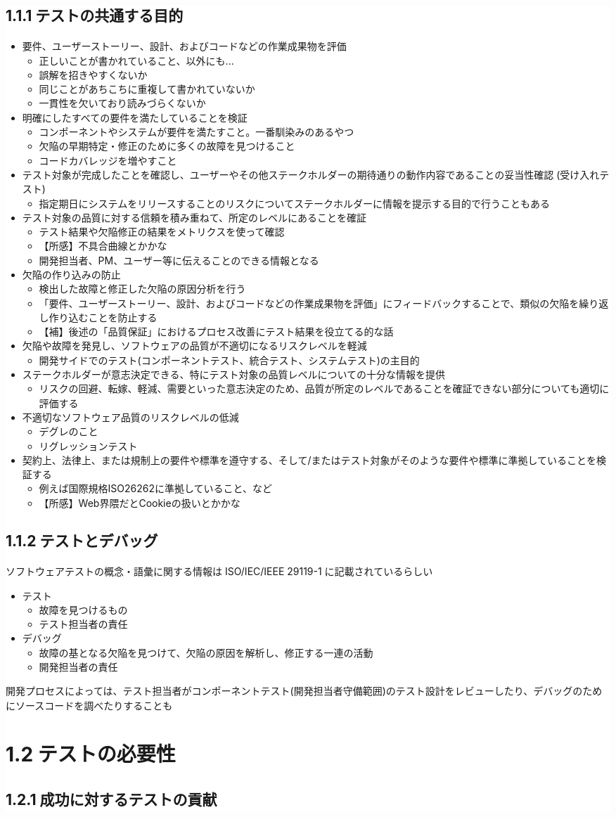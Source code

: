 


## 1.1.1 テストの共通する目的 ##

- 要件、ユーザーストーリー、設計、およびコードなどの作業成果物を評価
  - 正しいことが書かれていること、以外にも...
  - 誤解を招きやすくないか
  - 同じことがあちこちに重複して書かれていないか
  - 一貫性を欠いており読みづらくないか
- 明確にしたすべての要件を満たしていることを検証
  - コンポーネントやシステムが要件を満たすこと。一番馴染みのあるやつ
  - 欠陥の早期特定・修正のために多くの故障を見つけること
  - コードカバレッジを増やすこと
- テスト対象が完成したことを確認し、ユーザーやその他ステークホルダーの期待通りの動作内容であることの妥当性確認 (受け入れテスト)
  - 指定期日にシステムをリリースすることのリスクについてステークホルダーに情報を提示する目的で行うこともある
- テスト対象の品質に対する信頼を積み重ねて、所定のレベルにあることを確証
  - テスト結果や欠陥修正の結果をメトリクスを使って確認
  - 【所感】不具合曲線とかかな
  - 開発担当者、PM、ユーザー等に伝えることのできる情報となる
- 欠陥の作り込みの防止
  - 検出した故障と修正した欠陥の原因分析を行う
  - 「要件、ユーザーストーリー、設計、およびコードなどの作業成果物を評価」にフィードバックすることで、類似の欠陥を繰り返し作り込むことを防止する
  - 【補】後述の「品質保証」におけるプロセス改善にテスト結果を役立てる的な話
- 欠陥や故障を発見し、ソフトウェアの品質が不適切になるリスクレベルを軽減
  - 開発サイドでのテスト(コンポーネントテスト、統合テスト、システムテスト)の主目的
- ステークホルダーが意志決定できる、特にテスト対象の品質レベルについての十分な情報を提供
  - リスクの回避、転嫁、軽減、需要といった意志決定のため、品質が所定のレベルであることを確証できない部分についても適切に評価する
- 不適切なソフトウェア品質のリスクレベルの低減
  - デグレのこと
  - リグレッションテスト
- 契約上、法律上、または規制上の要件や標準を遵守する、そして/またはテスト対象がそのような要件や標準に準拠していることを検証する
  - 例えば国際規格ISO26262に準拠していること、など
  - 【所感】Web界隈だとCookieの扱いとかかな


## 1.1.2 テストとデバッグ ##

ソフトウェアテストの概念・語彙に関する情報は ISO/IEC/IEEE 29119-1 に記載されているらしい

- テスト
  - 故障を見つけるもの
  - テスト担当者の責任
- デバッグ
  - 故障の基となる欠陥を見つけて、欠陥の原因を解析し、修正する一連の活動
  - 開発担当者の責任

開発プロセスによっては、テスト担当者がコンポーネントテスト(開発担当者守備範囲)のテスト設計をレビューしたり、デバッグのためにソースコードを調べたりすることも


# 1.2 テストの必要性 #

## 1.2.1 成功に対するテストの貢献 ##
